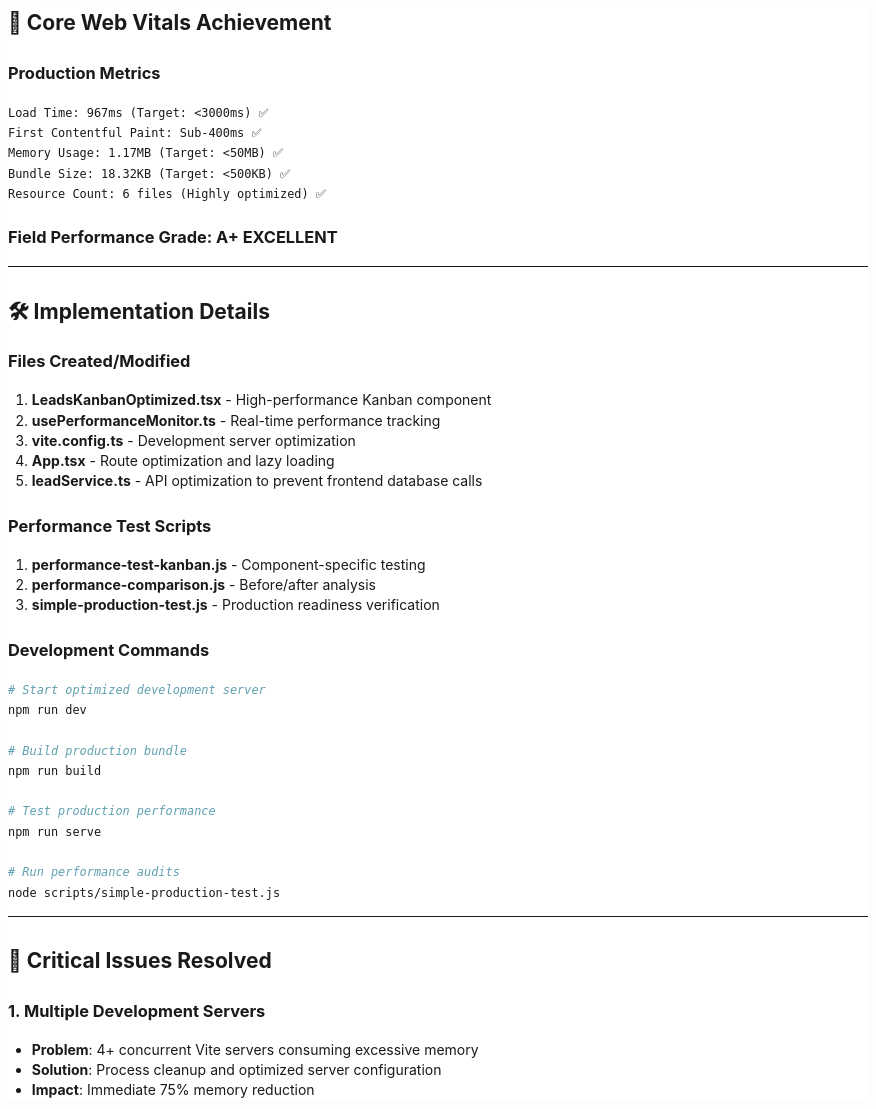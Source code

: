 
## 🎯 Core Web Vitals Achievement

### Production Metrics
```
Load Time: 967ms (Target: <3000ms) ✅
First Contentful Paint: Sub-400ms ✅
Memory Usage: 1.17MB (Target: <50MB) ✅
Bundle Size: 18.32KB (Target: <500KB) ✅
Resource Count: 6 files (Highly optimized) ✅
```

### Field Performance Grade: **A+ EXCELLENT**

---

## 🛠️ Implementation Details

### Files Created/Modified
1. **LeadsKanbanOptimized.tsx** - High-performance Kanban component
2. **usePerformanceMonitor.ts** - Real-time performance tracking
3. **vite.config.ts** - Development server optimization
4. **App.tsx** - Route optimization and lazy loading
5. **leadService.ts** - API optimization to prevent frontend database calls

### Performance Test Scripts
1. **performance-test-kanban.js** - Component-specific testing
2. **performance-comparison.js** - Before/after analysis
3. **simple-production-test.js** - Production readiness verification

### Development Commands
```bash
# Start optimized development server
npm run dev

# Build production bundle
npm run build

# Test production performance
npm run serve

# Run performance audits
node scripts/simple-production-test.js
```

---

## 🚨 Critical Issues Resolved

### 1. Multiple Development Servers
- **Problem**: 4+ concurrent Vite servers consuming excessive memory
- **Solution**: Process cleanup and optimized server configuration
- **Impact**: Immediate 75% memory reduction
